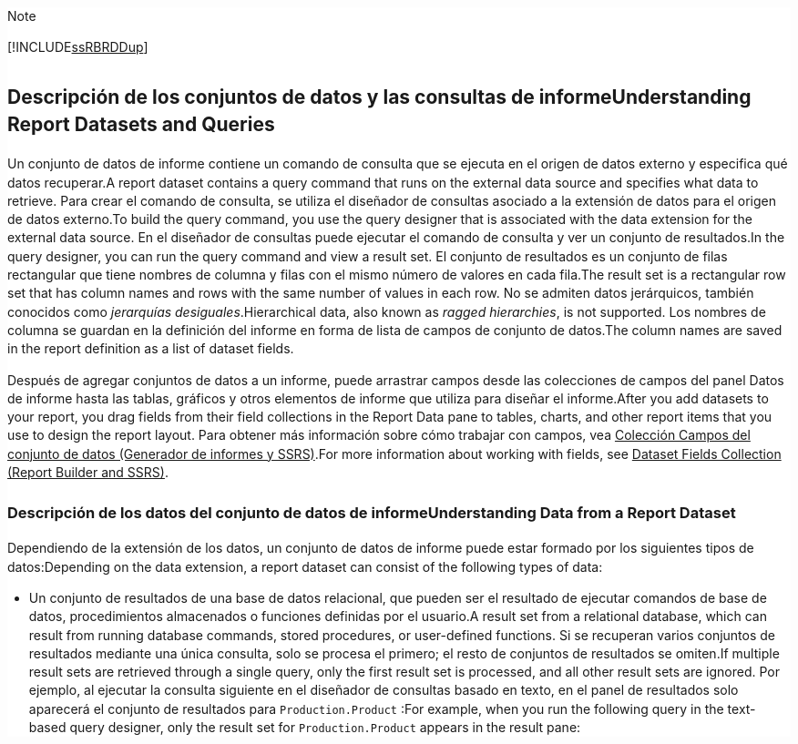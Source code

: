 > [!NOTE]  
>  [!INCLUDE[ssRBRDDup](../../includes/ssrbrddup-md.md)]  
  
##  <a name="understanding-report-datasets-and-queries"></a><a name="Overview"></a> <span data-ttu-id="c1211-136">Descripción de los conjuntos de datos y las consultas de informe</span><span class="sxs-lookup"><span data-stu-id="c1211-136">Understanding Report Datasets and Queries</span></span>  
 <span data-ttu-id="c1211-137">Un conjunto de datos de informe contiene un comando de consulta que se ejecuta en el origen de datos externo y especifica qué datos recuperar.</span><span class="sxs-lookup"><span data-stu-id="c1211-137">A report dataset contains a query command that runs on the external data source and specifies what data to retrieve.</span></span> <span data-ttu-id="c1211-138">Para crear el comando de consulta, se utiliza el diseñador de consultas asociado a la extensión de datos para el origen de datos externo.</span><span class="sxs-lookup"><span data-stu-id="c1211-138">To build the query command, you use the query designer that is associated with the data extension for the external data source.</span></span> <span data-ttu-id="c1211-139">En el diseñador de consultas puede ejecutar el comando de consulta y ver un conjunto de resultados.</span><span class="sxs-lookup"><span data-stu-id="c1211-139">In the query designer, you can run the query command and view a result set.</span></span> <span data-ttu-id="c1211-140">El conjunto de resultados es un conjunto de filas rectangular que tiene nombres de columna y filas con el mismo número de valores en cada fila.</span><span class="sxs-lookup"><span data-stu-id="c1211-140">The result set is a rectangular row set that has column names and rows with the same number of values in each row.</span></span> <span data-ttu-id="c1211-141">No se admiten datos jerárquicos, también conocidos como *jerarquías desiguales*.</span><span class="sxs-lookup"><span data-stu-id="c1211-141">Hierarchical data, also known as *ragged hierarchies*, is not supported.</span></span> <span data-ttu-id="c1211-142">Los nombres de columna se guardan en la definición del informe en forma de lista de campos de conjunto de datos.</span><span class="sxs-lookup"><span data-stu-id="c1211-142">The column names are saved in the report definition as a list of dataset fields.</span></span>  
  
 <span data-ttu-id="c1211-143">Después de agregar conjuntos de datos a un informe, puede arrastrar campos desde las colecciones de campos del panel Datos de informe hasta las tablas, gráficos y otros elementos de informe que utiliza para diseñar el informe.</span><span class="sxs-lookup"><span data-stu-id="c1211-143">After you add datasets to your report, you drag fields from their field collections in the Report Data pane to tables, charts, and other report items that you use to design the report layout.</span></span> <span data-ttu-id="c1211-144">Para obtener más información sobre cómo trabajar con campos, vea [Colección Campos del conjunto de datos &#40;Generador de informes y SSRS&#41;](dataset-fields-collection-report-builder-and-ssrs.md).</span><span class="sxs-lookup"><span data-stu-id="c1211-144">For more information about working with fields, see [Dataset Fields Collection &#40;Report Builder and SSRS&#41;](dataset-fields-collection-report-builder-and-ssrs.md).</span></span>  
  
### <a name="understanding-data-from-a-report-dataset"></a><span data-ttu-id="c1211-145">Descripción de los datos del conjunto de datos de informe</span><span class="sxs-lookup"><span data-stu-id="c1211-145">Understanding Data from a Report Dataset</span></span>  
 <span data-ttu-id="c1211-146">Dependiendo de la extensión de los datos, un conjunto de datos de informe puede estar formado por los siguientes tipos de datos:</span><span class="sxs-lookup"><span data-stu-id="c1211-146">Depending on the data extension, a report dataset can consist of the following types of data:</span></span>  
  
-   <span data-ttu-id="c1211-147">Un conjunto de resultados de una base de datos relacional, que pueden ser el resultado de ejecutar comandos de base de datos, procedimientos almacenados o funciones definidas por el usuario.</span><span class="sxs-lookup"><span data-stu-id="c1211-147">A result set from a relational database, which can result from running database commands, stored procedures, or user-defined functions.</span></span> <span data-ttu-id="c1211-148">Si se recuperan varios conjuntos de resultados mediante una única consulta, solo se procesa el primero; el resto de conjuntos de resultados se omiten.</span><span class="sxs-lookup"><span data-stu-id="c1211-148">If multiple result sets are retrieved through a single query, only the first result set is processed, and all other result sets are ignored.</span></span> <span data-ttu-id="c1211-149">Por ejemplo, al ejecutar la consulta siguiente en el diseñador de consultas basado en texto, en el panel de resultados solo aparecerá el conjunto de resultados para `Production.Product` :</span><span class="sxs-lookup"><span data-stu-id="c1211-149">For example, when you run the following query in the text-based query designer, only the result set for `Production.Product` appears in the result pane:</span></span>  
  